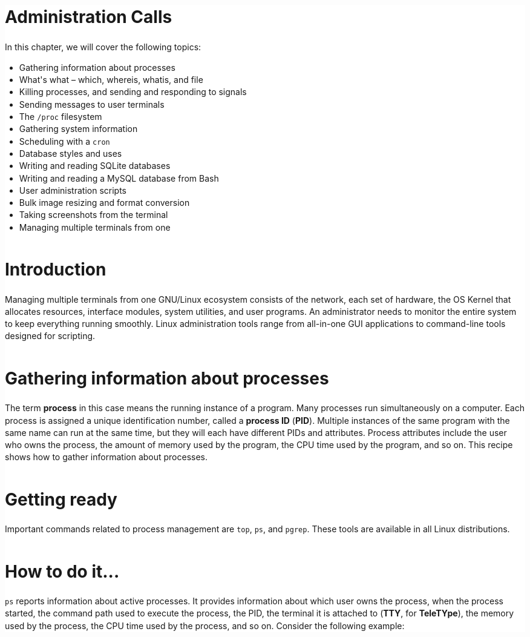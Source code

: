 # Administration Calls

In this chapter, we will cover the following topics:

*   Gathering information about processes
*   What's what – which, whereis, whatis, and file  
*   Killing processes, and sending and responding to signals
*   Sending messages to user terminals
*   The `/proc` filesystem
*   Gathering system information
*   Scheduling with a `cron`
*   Database styles and uses
*   Writing and reading SQLite databases
*   Writing and reading a MySQL database from Bash
*   User administration scripts
*   Bulk image resizing and format conversion
*   Taking screenshots from the terminal
*   Managing multiple terminals from one

# Introduction

Managing multiple terminals from one GNU/Linux ecosystem consists of the network, each set of hardware, the OS Kernel that allocates resources, interface modules, system utilities, and user programs. An administrator needs to monitor the entire system to keep everything running smoothly. Linux administration tools range from all-in-one GUI applications to command-line tools designed for scripting.

# Gathering information about processes

The term **process** in this case means the running instance of a program. Many processes run simultaneously on a computer. Each process is assigned a unique identification number, called a **process ID** (**PID**). Multiple instances of the same program with the same name can run at the same time, but they will each have different PIDs and attributes. Process attributes include the user who owns the process, the amount of memory used by the program, the CPU time used by the program, and so on. This recipe shows how to gather information about processes.

# Getting ready

Important commands related to process management are `top`, `ps`, and `pgrep`. These tools are available in all Linux distributions.

# How to do it...

`ps` reports information about active processes. It provides information about which user owns the process, when the process started, the command path used to execute the process, the PID, the terminal it is attached to (**TTY**, for **TeleTYpe**), the memory used by the process, the CPU time used by the process, and so on. Consider the following example:
